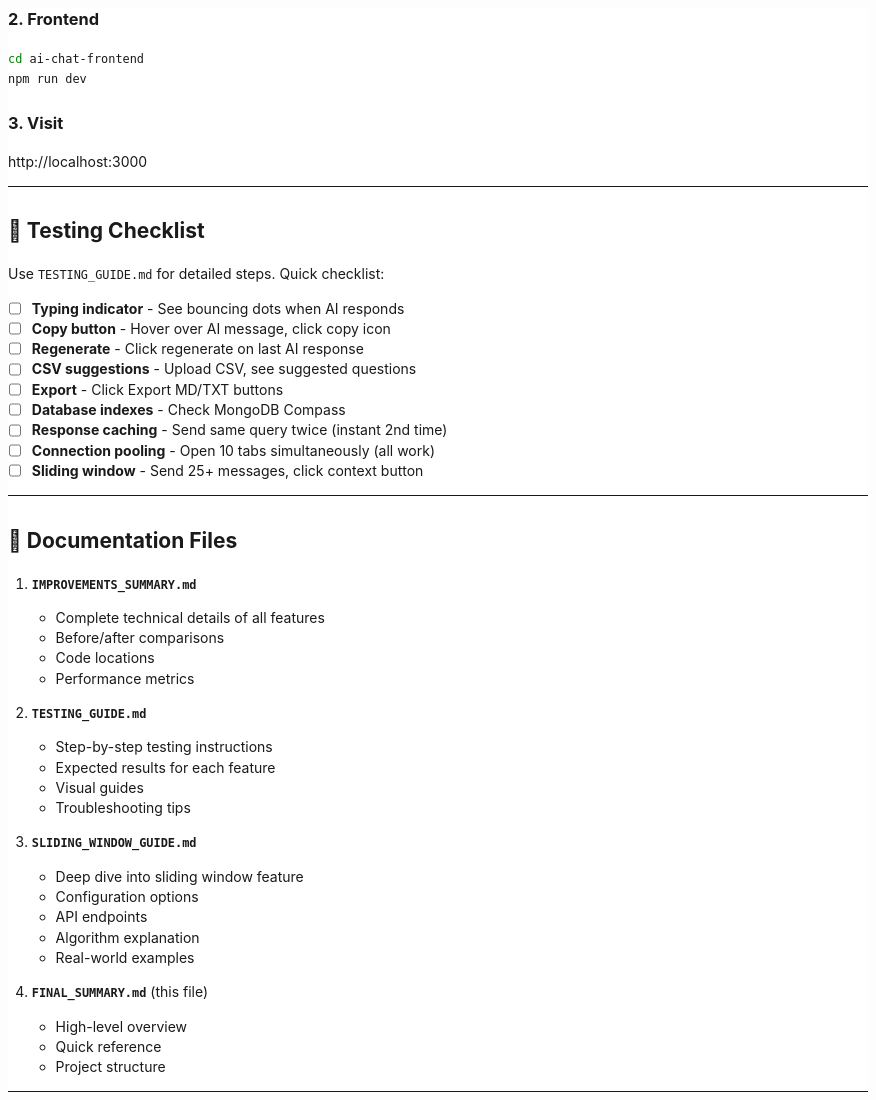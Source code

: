 ### 2. Frontend
```bash
cd ai-chat-frontend
npm run dev
```

### 3. Visit
http://localhost:3000

---

## 🧪 Testing Checklist

Use `TESTING_GUIDE.md` for detailed steps. Quick checklist:

- [ ] **Typing indicator** - See bouncing dots when AI responds
- [ ] **Copy button** - Hover over AI message, click copy icon
- [ ] **Regenerate** - Click regenerate on last AI response
- [ ] **CSV suggestions** - Upload CSV, see suggested questions
- [ ] **Export** - Click Export MD/TXT buttons
- [ ] **Database indexes** - Check MongoDB Compass
- [ ] **Response caching** - Send same query twice (instant 2nd time)
- [ ] **Connection pooling** - Open 10 tabs simultaneously (all work)
- [ ] **Sliding window** - Send 25+ messages, click context button

---

## 📖 Documentation Files

1. **`IMPROVEMENTS_SUMMARY.md`**
   - Complete technical details of all features
   - Before/after comparisons
   - Code locations
   - Performance metrics

2. **`TESTING_GUIDE.md`**
   - Step-by-step testing instructions
   - Expected results for each feature
   - Visual guides
   - Troubleshooting tips

3. **`SLIDING_WINDOW_GUIDE.md`**
   - Deep dive into sliding window feature
   - Configuration options
   - API endpoints
   - Algorithm explanation
   - Real-world examples

4. **`FINAL_SUMMARY.md`** (this file)
   - High-level overview
   - Quick reference
   - Project structure

---